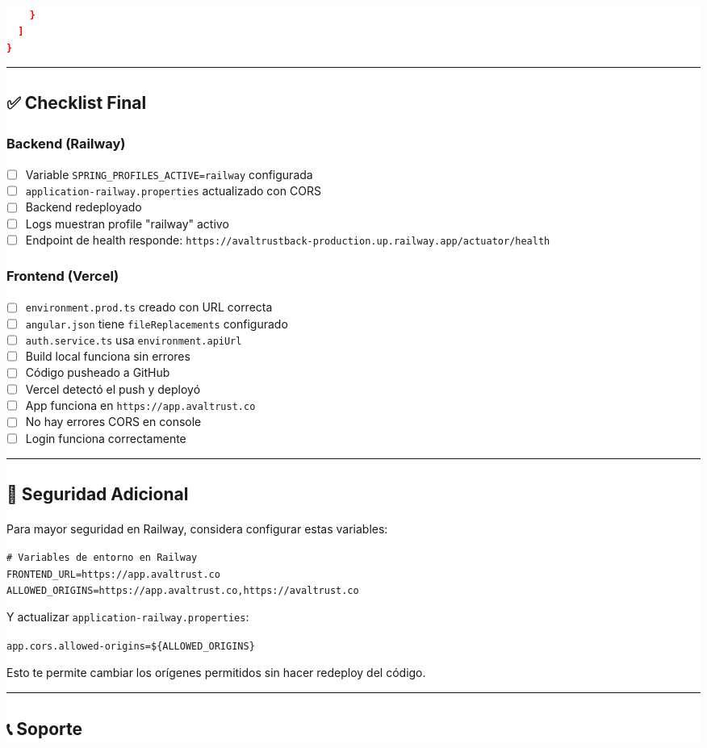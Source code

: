 ```json
    }
  ]
}
```

---

## ✅ Checklist Final

### Backend (Railway)
- [ ] Variable `SPRING_PROFILES_ACTIVE=railway` configurada
- [ ] `application-railway.properties` actualizado con CORS
- [ ] Backend redeployado
- [ ] Logs muestran profile "railway" activo
- [ ] Endpoint de health responde: `https://avaltrustback-production.up.railway.app/actuator/health`

### Frontend (Vercel)
- [ ] `environment.prod.ts` creado con URL correcta
- [ ] `angular.json` tiene `fileReplacements` configurado
- [ ] `auth.service.ts` usa `environment.apiUrl`
- [ ] Build local funciona sin errores
- [ ] Código pusheado a GitHub
- [ ] Vercel detectó el push y deployó
- [ ] App funciona en `https://app.avaltrust.co`
- [ ] No hay errores CORS en console
- [ ] Login funciona correctamente

---

## 🔐 Seguridad Adicional

Para mayor seguridad en Railway, considera configurar estas variables:

```properties
# Variables de entorno en Railway
FRONTEND_URL=https://app.avaltrust.co
ALLOWED_ORIGINS=https://app.avaltrust.co,https://avaltrust.co
```

Y actualizar `application-railway.properties`:

```properties
app.cors.allowed-origins=${ALLOWED_ORIGINS}
```

Esto te permite cambiar los orígenes permitidos sin hacer redeploy del código.

---

## 📞 Soporte
